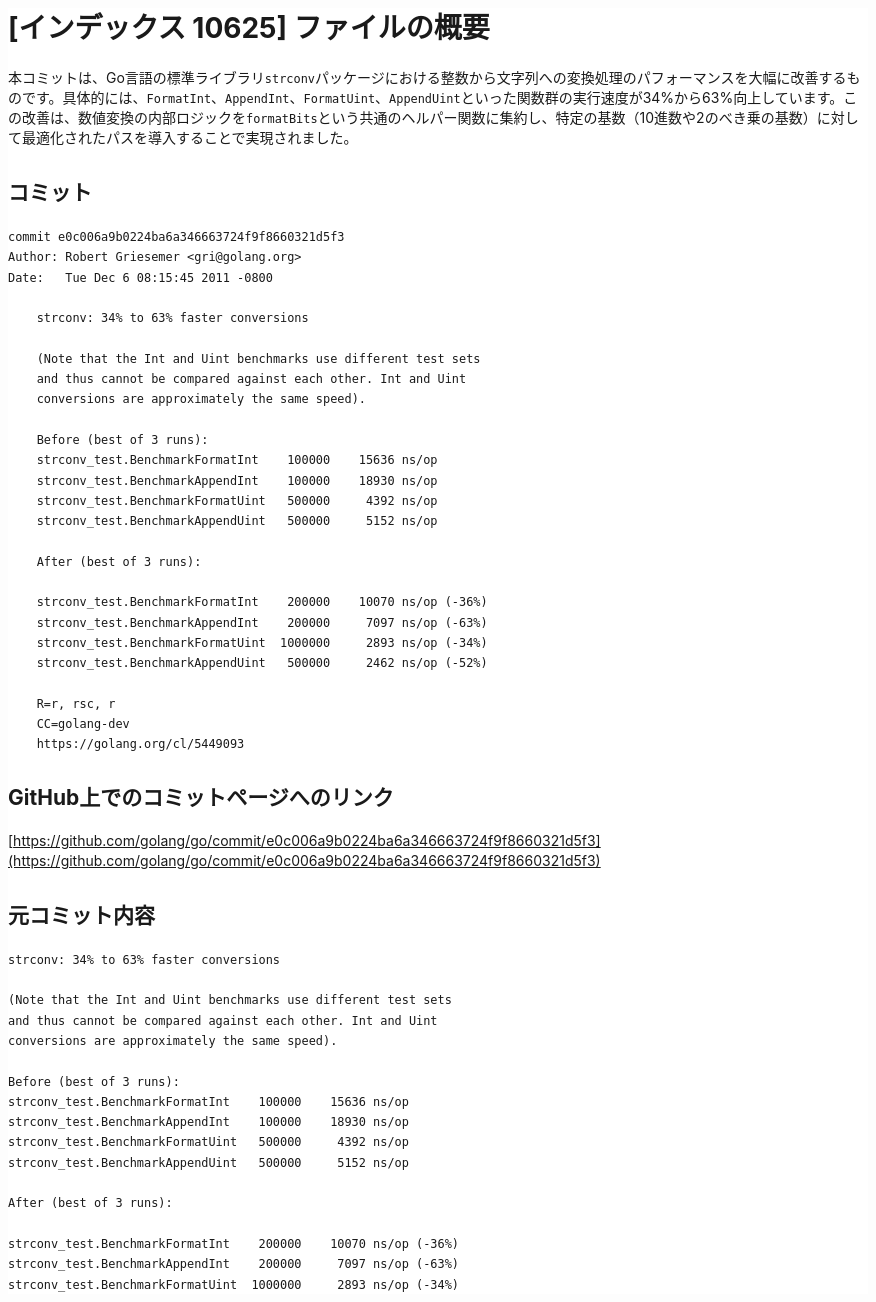 # [インデックス 10625] ファイルの概要

本コミットは、Go言語の標準ライブラリ`strconv`パッケージにおける整数から文字列への変換処理のパフォーマンスを大幅に改善するものです。具体的には、`FormatInt`、`AppendInt`、`FormatUint`、`AppendUint`といった関数群の実行速度が34%から63%向上しています。この改善は、数値変換の内部ロジックを`formatBits`という共通のヘルパー関数に集約し、特定の基数（10進数や2のべき乗の基数）に対して最適化されたパスを導入することで実現されました。

## コミット

```
commit e0c006a9b0224ba6a346663724f9f8660321d5f3
Author: Robert Griesemer <gri@golang.org>
Date:   Tue Dec 6 08:15:45 2011 -0800

    strconv: 34% to 63% faster conversions
    
    (Note that the Int and Uint benchmarks use different test sets
    and thus cannot be compared against each other. Int and Uint
    conversions are approximately the same speed).
    
    Before (best of 3 runs):
    strconv_test.BenchmarkFormatInt    100000    15636 ns/op
    strconv_test.BenchmarkAppendInt    100000    18930 ns/op
    strconv_test.BenchmarkFormatUint   500000     4392 ns/op
    strconv_test.BenchmarkAppendUint   500000     5152 ns/op
    
    After (best of 3 runs):
    
    strconv_test.BenchmarkFormatInt    200000    10070 ns/op (-36%)
    strconv_test.BenchmarkAppendInt    200000     7097 ns/op (-63%)
    strconv_test.BenchmarkFormatUint  1000000     2893 ns/op (-34%)
    strconv_test.BenchmarkAppendUint   500000     2462 ns/op (-52%)
    
    R=r, rsc, r
    CC=golang-dev
    https://golang.org/cl/5449093
```

## GitHub上でのコミットページへのリンク

[https://github.com/golang/go/commit/e0c006a9b0224ba6a346663724f9f8660321d5f3](https://github.com/golang/go/commit/e0c006a9b0224ba6a346663724f9f8660321d5f3)

## 元コミット内容

```
strconv: 34% to 63% faster conversions

(Note that the Int and Uint benchmarks use different test sets
and thus cannot be compared against each other. Int and Uint
conversions are approximately the same speed).

Before (best of 3 runs):
strconv_test.BenchmarkFormatInt    100000    15636 ns/op
strconv_test.BenchmarkAppendInt    100000    18930 ns/op
strconv_test.BenchmarkFormatUint   500000     4392 ns/op
strconv_test.BenchmarkAppendUint   500000     5152 ns/op

After (best of 3 runs):

strconv_test.BenchmarkFormatInt    200000    10070 ns/op (-36%)
strconv_test.BenchmarkAppendInt    200000     7097 ns/op (-63%)
strconv_test.BenchmarkFormatUint  1000000     2893 ns/op (-34%)
```